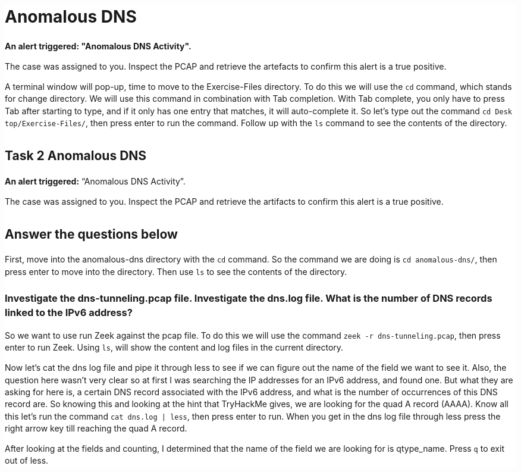 # Anomalous DNS

**An alert triggered: "Anomalous DNS Activity".**

The case was assigned to you. Inspect the PCAP and retrieve the artefacts to confirm this alert is a true positive.

A terminal window will pop-up, time to move to the Exercise-Files directory. To do this we will use the `cd` command, which stands for change directory. We will use this command in combination with Tab completion. With Tab complete, you only have to press Tab after starting to type, and if it only has one entry that matches, it will auto-complete it. So let’s type out the command `cd Desktop/Exercise-Files/`, then press enter to run the command. Follow up with the `ls` command to see the contents of the directory.

## Task 2 Anomalous DNS[](https://haircutfish.com/posts/Zeek-Exercises-Task1-Introduction-Task2-Anomalous-DNS/#task-2-anomalous-dns)

**An alert triggered:** “Anomalous DNS Activity”.

The case was assigned to you. Inspect the PCAP and retrieve the artifacts to confirm this alert is a true positive.

## Answer the questions below[](https://haircutfish.com/posts/Zeek-Exercises-Task1-Introduction-Task2-Anomalous-DNS/#answer-the-questions-below)

First, move into the anomalous-dns directory with the `cd` command. So the command we are doing is `cd anomalous-dns/`, then press enter to move into the directory. Then use `ls` to see the contents of the directory.

### Investigate the **dns-tunneling.pcap** file. Investigate the **dns.log** file. What is the number of DNS records linked to the IPv6 address?[](https://haircutfish.com/posts/Zeek-Exercises-Task1-Introduction-Task2-Anomalous-DNS/#investigate-the--dns-tunnelingpcap--file-investigate-the--dnslog--file-what-is-the-number-of-dns-records-linked-to-the-ipv6-address)

So we want to use run Zeek against the pcap file. To do this we will use the command `zeek -r dns-tunneling.pcap`, then press enter to run Zeek. Using `ls`, will show the content and log files in the current directory.

Now let’s cat the dns log file and pipe it through less to see if we can figure out the name of the field we want to see it. Also, the question here wasn’t very clear so at first I was searching the IP addresses for an IPv6 address, and found one. But what they are asking for here is, a certain DNS record associated with the IPv6 address, and what is the number of occurrences of this DNS record are. So knowing this and looking at the hint that TryHackMe gives, we are looking for the quad A record (AAAA). Know all this let’s run the command `cat dns.log | less`, then press enter to run. When you get in the dns log file through less press the right arrow key till reaching the quad A record.

After looking at the fields and counting, I determined that the name of the field we are looking for is qtype_name. Press `q` to exit out of less.
